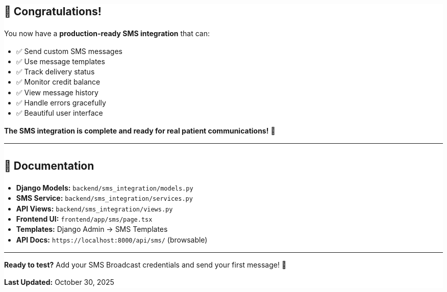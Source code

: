 
## 🎊 **Congratulations!**

You now have a **production-ready SMS integration** that can:
- ✅ Send custom SMS messages
- ✅ Use message templates
- ✅ Track delivery status
- ✅ Monitor credit balance
- ✅ View message history
- ✅ Handle errors gracefully
- ✅ Beautiful user interface

**The SMS integration is complete and ready for real patient communications!** 🚀

---

## 📖 **Documentation**

- **Django Models:** `backend/sms_integration/models.py`
- **SMS Service:** `backend/sms_integration/services.py`
- **API Views:** `backend/sms_integration/views.py`
- **Frontend UI:** `frontend/app/sms/page.tsx`
- **Templates:** Django Admin → SMS Templates
- **API Docs:** `https://localhost:8000/api/sms/` (browsable)

---

**Ready to test?** Add your SMS Broadcast credentials and send your first message! 📱

**Last Updated:** October 30, 2025

